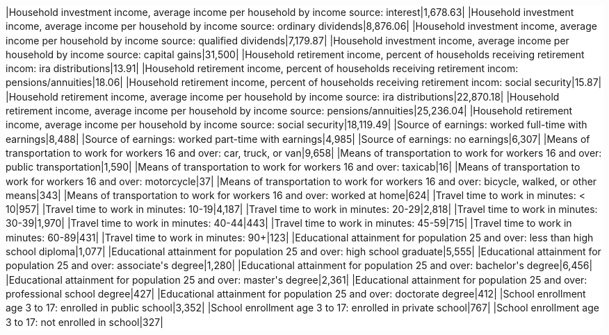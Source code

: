 |Household investment income, average income per household by income source: interest|1,678.63|
|Household investment income, average income per household by income source: ordinary dividends|8,876.06|
|Household investment income, average income per household by income source: qualified dividends|7,179.87|
|Household investment income, average income per household by income source: capital gains|31,500|
|Household retirement income, percent of households receiving retirement incom: ira distributions|13.91|
|Household retirement income, percent of households receiving retirement incom: pensions/annuities|18.06|
|Household retirement income, percent of households receiving retirement incom: social security|15.87|
|Household retirement income, average income per household by income source: ira distributions|22,870.18|
|Household retirement income, average income per household by income source: pensions/annuities|25,236.04|
|Household retirement income, average income per household by income source: social security|18,119.49|
|Source of earnings: worked full-time with earnings|8,488|
|Source of earnings: worked part-time with earnings|4,985|
|Source of earnings: no earnings|6,307|
|Means of transportation to work for workers 16 and over: car, truck, or van|9,658|
|Means of transportation to work for workers 16 and over: public transportation|1,590|
|Means of transportation to work for workers 16 and over: taxicab|16|
|Means of transportation to work for workers 16 and over: motorcycle|37|
|Means of transportation to work for workers 16 and over: bicycle, walked, or other means|343|
|Means of transportation to work for workers 16 and over: worked at home|624|
|Travel time to work in minutes: < 10|957|
|Travel time to work in minutes: 10-19|4,187|
|Travel time to work in minutes: 20-29|2,818|
|Travel time to work in minutes: 30-39|1,970|
|Travel time to work in minutes: 40-44|443|
|Travel time to work in minutes: 45-59|715|
|Travel time to work in minutes: 60-89|431|
|Travel time to work in minutes: 90+|123|
|Educational attainment for population 25 and over: less than high school diploma|1,077|
|Educational attainment for population 25 and over: high school graduate|5,555|
|Educational attainment for population 25 and over: associate's degree|1,280|
|Educational attainment for population 25 and over: bachelor's degree|6,456|
|Educational attainment for population 25 and over: master's degree|2,361|
|Educational attainment for population 25 and over: professional school degree|427|
|Educational attainment for population 25 and over: doctorate degree|412|
|School enrollment age 3 to 17: enrolled in public school|3,352|
|School enrollment age 3 to 17: enrolled in private school|767|
|School enrollment age 3 to 17: not enrolled in school|327|
